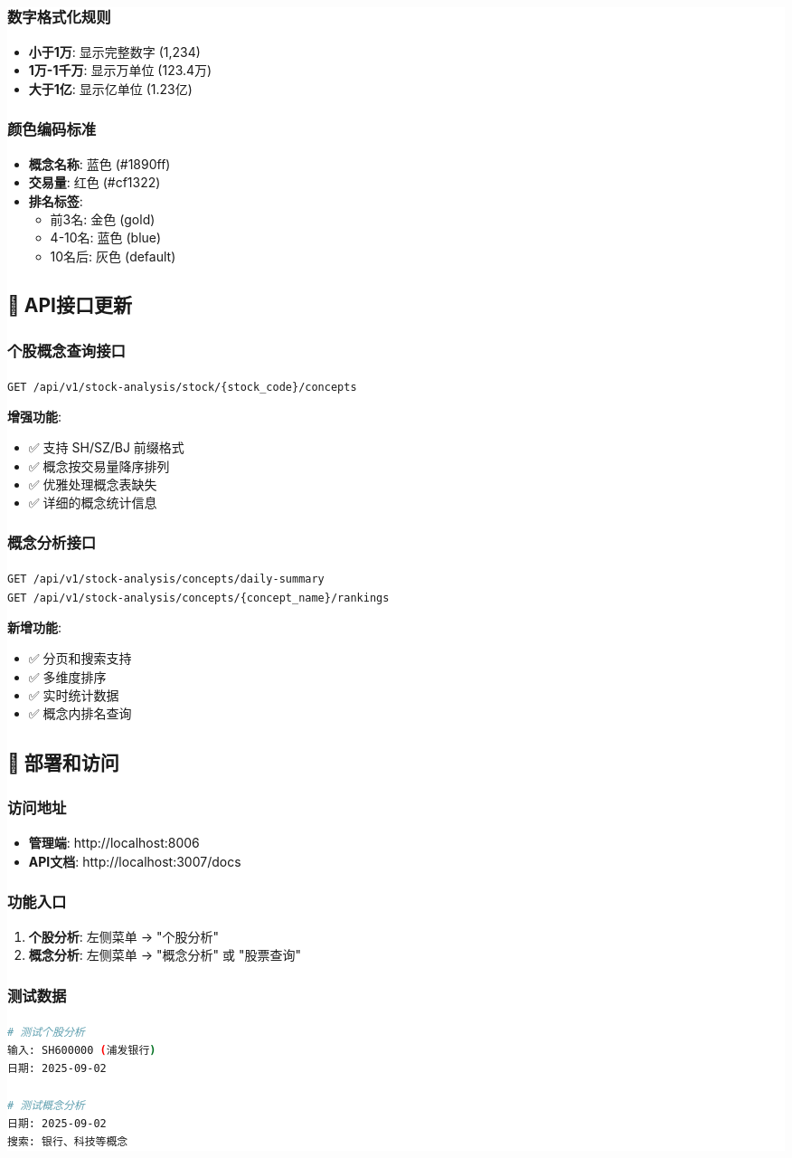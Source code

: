 ### 数字格式化规则
- **小于1万**: 显示完整数字 (1,234)
- **1万-1千万**: 显示万单位 (123.4万)  
- **大于1亿**: 显示亿单位 (1.23亿)

### 颜色编码标准
- **概念名称**: 蓝色 (#1890ff)
- **交易量**: 红色 (#cf1322) 
- **排名标签**: 
  - 前3名: 金色 (gold)
  - 4-10名: 蓝色 (blue)
  - 10名后: 灰色 (default)

## 🔗 API接口更新

### 个股概念查询接口

```http
GET /api/v1/stock-analysis/stock/{stock_code}/concepts
```

**增强功能**:
- ✅ 支持 SH/SZ/BJ 前缀格式
- ✅ 概念按交易量降序排列
- ✅ 优雅处理概念表缺失
- ✅ 详细的概念统计信息

### 概念分析接口

```http
GET /api/v1/stock-analysis/concepts/daily-summary
GET /api/v1/stock-analysis/concepts/{concept_name}/rankings
```

**新增功能**:
- ✅ 分页和搜索支持
- ✅ 多维度排序
- ✅ 实时统计数据
- ✅ 概念内排名查询

## 🚀 部署和访问

### 访问地址
- **管理端**: http://localhost:8006
- **API文档**: http://localhost:3007/docs

### 功能入口
1. **个股分析**: 左侧菜单 → "个股分析"
2. **概念分析**: 左侧菜单 → "概念分析" 或 "股票查询"

### 测试数据
```bash
# 测试个股分析
输入: SH600000 (浦发银行)
日期: 2025-09-02

# 测试概念分析  
日期: 2025-09-02
搜索: 银行、科技等概念
```

